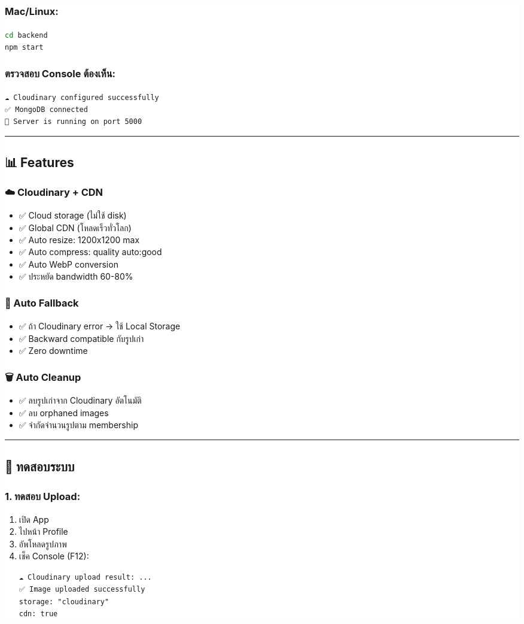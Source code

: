### Mac/Linux:
```bash
cd backend
npm start
```

### ตรวจสอบ Console ต้องเห็น:
```
☁️ Cloudinary configured successfully
✅ MongoDB connected
🚀 Server is running on port 5000
```

---

## 📊 Features

### ☁️ Cloudinary + CDN
- ✅ Cloud storage (ไม่ใช้ disk)
- ✅ Global CDN (โหลดเร็วทั่วโลก)
- ✅ Auto resize: 1200x1200 max
- ✅ Auto compress: quality auto:good
- ✅ Auto WebP conversion
- ✅ ประหยัด bandwidth 60-80%

### 🔧 Auto Fallback
- ✅ ถ้า Cloudinary error → ใช้ Local Storage
- ✅ Backward compatible กับรูปเก่า
- ✅ Zero downtime

### 🗑️ Auto Cleanup
- ✅ ลบรูปเก่าจาก Cloudinary อัตโนมัติ
- ✅ ลบ orphaned images
- ✅ จำกัดจำนวนรูปตาม membership

---

## 📱 ทดสอบระบบ

### 1. ทดสอบ Upload:
1. เปิด App
2. ไปหน้า Profile
3. อัพโหลดรูปภาพ
4. เช็ค Console (F12):
   ```
   ☁️ Cloudinary upload result: ...
   ✅ Image uploaded successfully
   storage: "cloudinary"
   cdn: true
   ```
